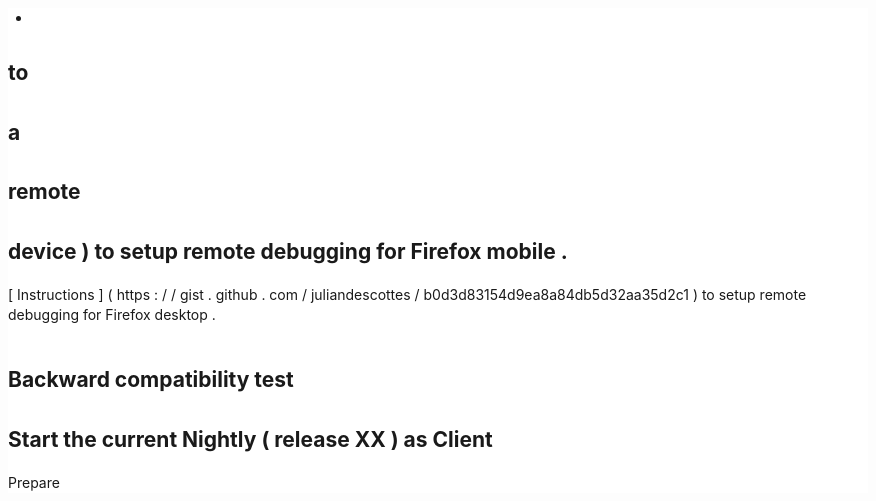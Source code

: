 -
to
-
a
-
remote
-
device
)
to
setup
remote
debugging
for
Firefox
mobile
.
-
[
Instructions
]
(
https
:
/
/
gist
.
github
.
com
/
juliandescottes
/
b0d3d83154d9ea8a84db5d32aa35d2c1
)
to
setup
remote
debugging
for
Firefox
desktop
.
#
#
#
#
Backward
compatibility
test
-
Start
the
current
Nightly
(
release
XX
)
as
Client
-
Prepare